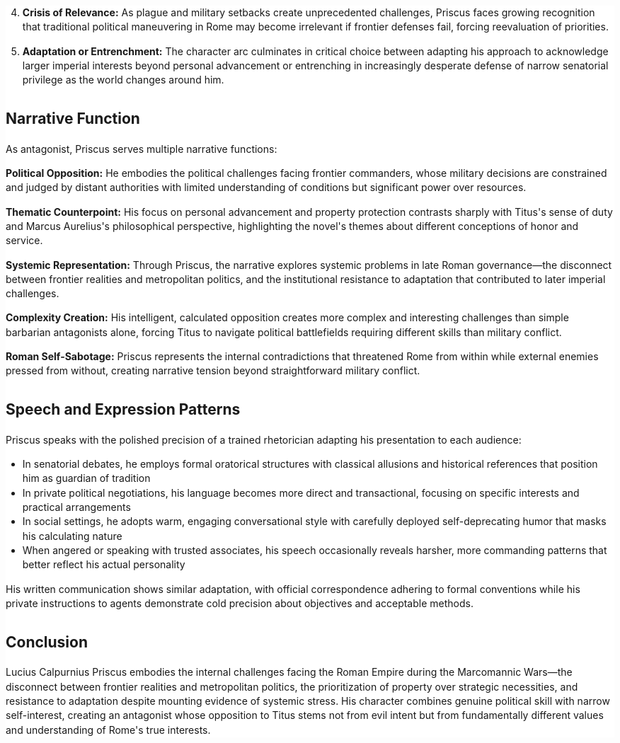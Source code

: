 4. **Crisis of Relevance:** As plague and military setbacks create unprecedented challenges, Priscus faces growing recognition that traditional political maneuvering in Rome may become irrelevant if frontier defenses fail, forcing reevaluation of priorities.

5. **Adaptation or Entrenchment:** The character arc culminates in critical choice between adapting his approach to acknowledge larger imperial interests beyond personal advancement or entrenching in increasingly desperate defense of narrow senatorial privilege as the world changes around him.

## Narrative Function

As antagonist, Priscus serves multiple narrative functions:

**Political Opposition:** He embodies the political challenges facing frontier commanders, whose military decisions are constrained and judged by distant authorities with limited understanding of conditions but significant power over resources.

**Thematic Counterpoint:** His focus on personal advancement and property protection contrasts sharply with Titus's sense of duty and Marcus Aurelius's philosophical perspective, highlighting the novel's themes about different conceptions of honor and service.

**Systemic Representation:** Through Priscus, the narrative explores systemic problems in late Roman governance—the disconnect between frontier realities and metropolitan politics, and the institutional resistance to adaptation that contributed to later imperial challenges.

**Complexity Creation:** His intelligent, calculated opposition creates more complex and interesting challenges than simple barbarian antagonists alone, forcing Titus to navigate political battlefields requiring different skills than military conflict.

**Roman Self-Sabotage:** Priscus represents the internal contradictions that threatened Rome from within while external enemies pressed from without, creating narrative tension beyond straightforward military conflict.

## Speech and Expression Patterns

Priscus speaks with the polished precision of a trained rhetorician adapting his presentation to each audience:

- In senatorial debates, he employs formal oratorical structures with classical allusions and historical references that position him as guardian of tradition
- In private political negotiations, his language becomes more direct and transactional, focusing on specific interests and practical arrangements
- In social settings, he adopts warm, engaging conversational style with carefully deployed self-deprecating humor that masks his calculating nature
- When angered or speaking with trusted associates, his speech occasionally reveals harsher, more commanding patterns that better reflect his actual personality

His written communication shows similar adaptation, with official correspondence adhering to formal conventions while his private instructions to agents demonstrate cold precision about objectives and acceptable methods.

## Conclusion

Lucius Calpurnius Priscus embodies the internal challenges facing the Roman Empire during the Marcomannic Wars—the disconnect between frontier realities and metropolitan politics, the prioritization of property over strategic necessities, and resistance to adaptation despite mounting evidence of systemic stress. His character combines genuine political skill with narrow self-interest, creating an antagonist whose opposition to Titus stems not from evil intent but from fundamentally different values and understanding of Rome's true interests.
